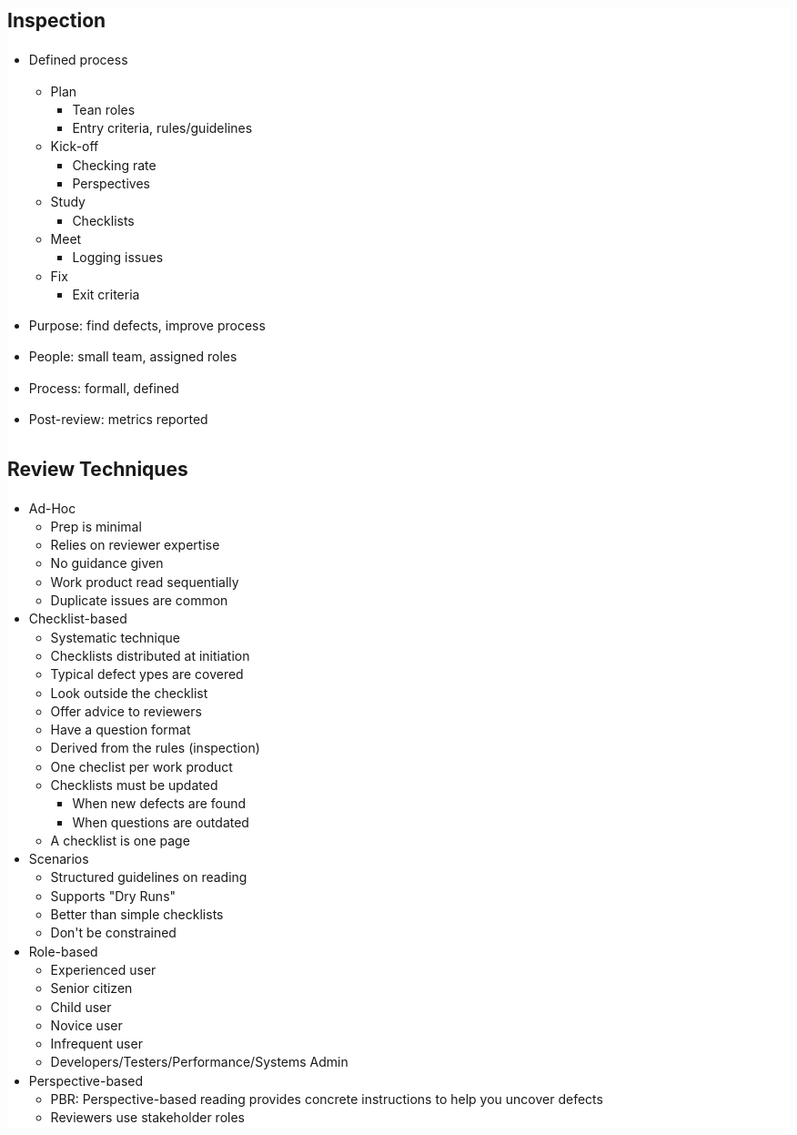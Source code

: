 ## Inspection
- Defined process
  - Plan
    - Tean roles
    - Entry criteria, rules/guidelines
  - Kick-off
    - Checking rate
    - Perspectives
  - Study
    - Checklists
  - Meet
    - Logging issues
  - Fix
    - Exit criteria

- Purpose: find defects, improve process
- People: small team, assigned roles
- Process: formall, defined
- Post-review: metrics reported

## Review Techniques
- Ad-Hoc
  - Prep is minimal
  - Relies on reviewer expertise
  - No guidance given
  - Work product read sequentially
  - Duplicate issues are common
- Checklist-based
  - Systematic technique
  - Checklists distributed at initiation
  - Typical defect ypes are covered
  - Look outside the checklist
  - Offer advice to reviewers
  - Have a question format
  - Derived from the rules (inspection)
  - One checlist per work product
  - Checklists must be updated
    - When new defects are found
    - When questions are outdated
  - A checklist is one page
- Scenarios
  - Structured guidelines on reading
  - Supports "Dry Runs"
  - Better than simple checklists
  - Don't be constrained
- Role-based
  - Experienced user
  - Senior citizen
  - Child user
  - Novice user
  - Infrequent user
  - Developers/Testers/Performance/Systems Admin
- Perspective-based
  - PBR: Perspective-based reading provides concrete instructions to help you uncover defects
  - Reviewers use stakeholder roles
